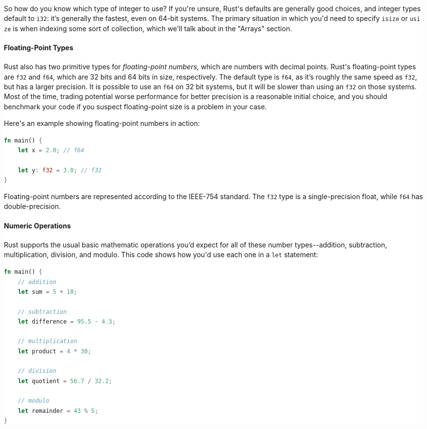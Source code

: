 So how do you know which type of integer to use? If you're unsure, Rust's
defaults are generally good choices, and integer types default to `i32`: it’s
generally the fastest, even on 64-bit systems. The primary situation in which
you'd need to specify `isize` or `usize` is when indexing some sort of
collection, which we'll talk about in the "Arrays" section.

#### Floating-Point Types

Rust also has two primitive types for *floating-point numbers*, which are
numbers with decimal points. Rust's floating-point types are `f32` and `f64`,
which are 32 bits and 64 bits in size, respectively. The default type is `f64`,
as it’s roughly the same speed as `f32`, but has a larger precision. It is
possible to use an `f64` on 32 bit systems, but it will be slower than using an
`f32` on those systems. Most of the time, trading potential worse performance
for better precision is a reasonable initial choice, and you should benchmark
your code if you suspect floating-point size is a problem in your case.

Here's an example showing floating-point numbers in action:

```rust
fn main() {
    let x = 2.0; // f64

    let y: f32 = 3.0; // f32
}
```

Floating-point numbers are represented according to the IEEE-754 standard. The
`f32` type is a single-precision float, while `f64` has double-precision.

#### Numeric Operations

Rust supports the usual basic mathematic operations you’d expect for all of
these number types--addition, subtraction, multiplication, division, and
modulo. This code shows how you'd use each one in a `let` statement:

```rust
fn main() {
    // addition
    let sum = 5 + 10;

    // subtraction
    let difference = 95.5 - 4.3;

    // multiplication
    let product = 4 * 30;

    // division
    let quotient = 56.7 / 32.2;

    // modulo
    let remainder = 43 % 5;
}
```
